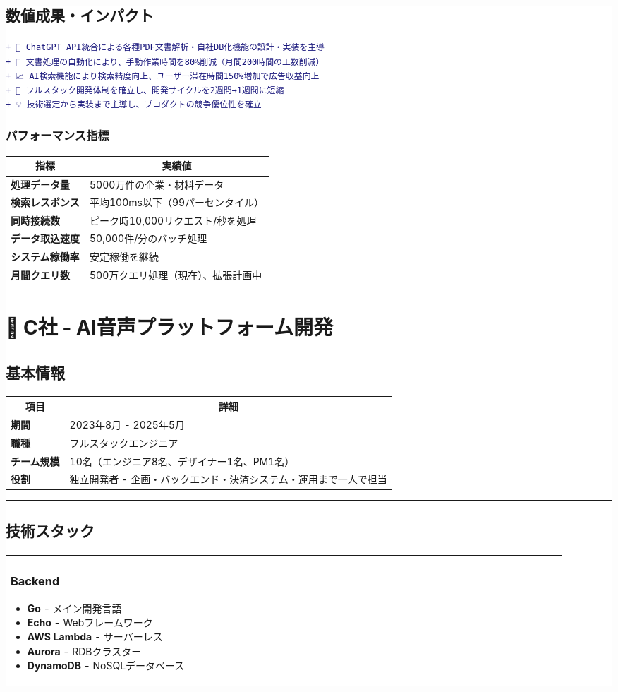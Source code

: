 
## 数値成果・インパクト

```diff
+ 🤖 ChatGPT API統合による各種PDF文書解析・自社DB化機能の設計・実装を主導
+ 📄 文書処理の自動化により、手動作業時間を80%削減（月間200時間の工数削減）
+ 📈 AI検索機能により検索精度向上、ユーザー滞在時間150%増加で広告収益向上
+ 🚀 フルスタック開発体制を確立し、開発サイクルを2週間→1週間に短縮
+ 💡 技術選定から実装まで主導し、プロダクトの競争優位性を確立
```

### パフォーマンス指標

| 指標 | 実績値 |
|------|--------|
| **処理データ量** | 5000万件の企業・材料データ |
| **検索レスポンス** | 平均100ms以下（99パーセンタイル） |
| **同時接続数** | ピーク時10,000リクエスト/秒を処理 |
| **データ取込速度** | 50,000件/分のバッチ処理 |
| **システム稼働率** | 安定稼働を継続 |
| **月間クエリ数** | 500万クエリ処理（現在）、拡張計画中 |

# 🎵 C社 - AI音声プラットフォーム開発

## 基本情報

| 項目 | 詳細 |
|------|------|
| **期間** | 2023年8月 - 2025年5月 |
| **職種** | フルスタックエンジニア |
| **チーム規模** | 10名（エンジニア8名、デザイナー1名、PM1名） |
| **役割** | 独立開発者 - 企画・バックエンド・決済システム・運用まで一人で担当 |

---

## 技術スタック

<table>
<tr>
<td valign="top" width="33%">

### Backend
- **Go** - メイン開発言語
- **Echo** - Webフレームワーク
- **AWS Lambda** - サーバーレス
- **Aurora** - RDBクラスター
- **DynamoDB** - NoSQLデータベース
